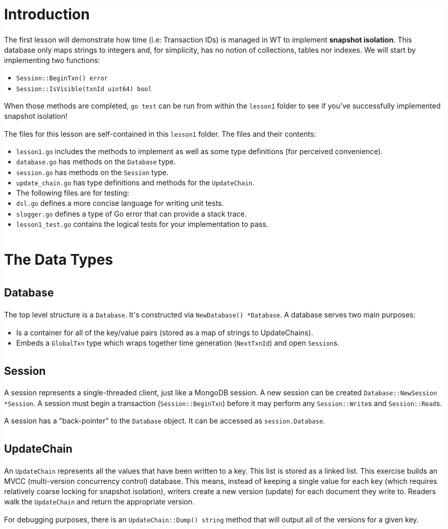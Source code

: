 # Introduction

The first lesson will demonstrate how time (i.e: Transaction IDs) is managed in WT to implement **snapshot isolation**. This database only maps strings to integers and, for simplicity, has no notion of collections, tables nor indexes. We will start by implementing two functions:

* `Session::BeginTxn() error`
* `Session::IsVisible(txnId uint64) bool`

When those methods are completed, `go test` can be run from within the `lesson1` folder to see if you've successfully implemented snapshot isolation!

The files for this lesson are self-contained in this `lesson1` folder. The files and their contents:

* `lesson1.go` includes the methods to implement as well as some type definitions (for perceived convenience).
* `database.go` has methods on the `Database` type.
* `session.go` has methods on the `Session` type.
* `update_chain.go` has type definitions and methods for the `UpdateChain`.
* The following files are for testing:
 * `dsl.go` defines a more concise language for writing unit tests.
 * `slogger.go` defines a type of Go error that can provide a stack trace.
 * `lesson1_test.go` contains the logical tests for your implementation to pass.

# The Data Types
## Database
The top level structure is a `Database`. It's constructed via `NewDatabase() *Database`. A database serves two main purposes:

* Is a container for all of the key/value pairs (stored as a map of strings to UpdateChains).
* Embeds a `GlobalTxn` type which wraps together time generation (`NextTxnId`) and open `Session`s.

## Session
A session represents a single-threaded client, just like a MongoDB session. A new session can be created `Database::NewSession *Session`. A session must begin a transaction (`Session::BeginTxn`) before it may perform any `Session::Write`s and `Session::Read`s.

A session has a "back-pointer" to the `Database` object. It can be accessed as `session.Database`.

## UpdateChain
An `UpdateChain` represents all the values that have been written to a key. This list is stored as a linked list. This exercise builds an MVCC (multi-version concurrency control) database. This means, instead of keeping a single value for each key (which requires relatively coarse locking for snapshot isolation), writers create a new version (update) for each document they write to. Readers walk the `UpdateChain` and return the appropriate version.

For debugging purposes, there is an `UpdateChain::Dump() string` method that will output all of the versions for a given key.
